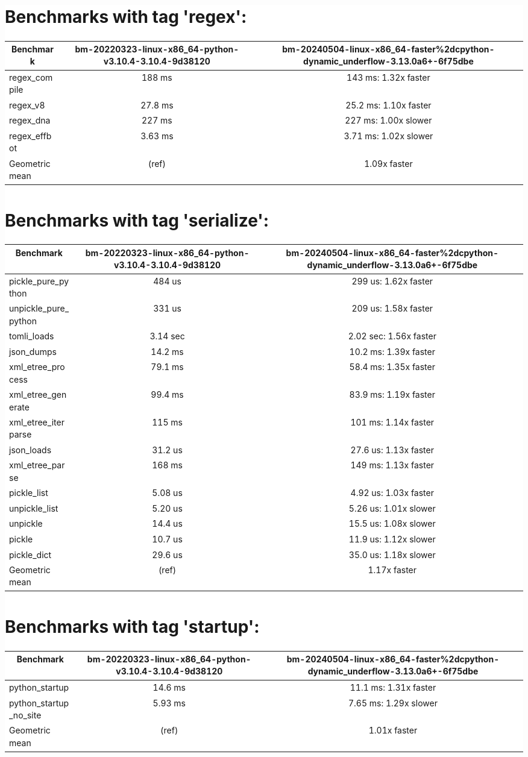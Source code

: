 Benchmarks with tag 'regex':
============================

| Benchmark      | bm-20220323-linux-x86_64-python-v3.10.4-3.10.4-9d38120 | bm-20240504-linux-x86_64-faster%2dcpython-dynamic_underflow-3.13.0a6+-6f75dbe |
|----------------|:------------------------------------------------------:|:-----------------------------------------------------------------------------:|
| regex_compile  | 188 ms                                                 | 143 ms: 1.32x faster                                                          |
| regex_v8       | 27.8 ms                                                | 25.2 ms: 1.10x faster                                                         |
| regex_dna      | 227 ms                                                 | 227 ms: 1.00x slower                                                          |
| regex_effbot   | 3.63 ms                                                | 3.71 ms: 1.02x slower                                                         |
| Geometric mean | (ref)                                                  | 1.09x faster                                                                  |

Benchmarks with tag 'serialize':
================================

| Benchmark            | bm-20220323-linux-x86_64-python-v3.10.4-3.10.4-9d38120 | bm-20240504-linux-x86_64-faster%2dcpython-dynamic_underflow-3.13.0a6+-6f75dbe |
|----------------------|:------------------------------------------------------:|:-----------------------------------------------------------------------------:|
| pickle_pure_python   | 484 us                                                 | 299 us: 1.62x faster                                                          |
| unpickle_pure_python | 331 us                                                 | 209 us: 1.58x faster                                                          |
| tomli_loads          | 3.14 sec                                               | 2.02 sec: 1.56x faster                                                        |
| json_dumps           | 14.2 ms                                                | 10.2 ms: 1.39x faster                                                         |
| xml_etree_process    | 79.1 ms                                                | 58.4 ms: 1.35x faster                                                         |
| xml_etree_generate   | 99.4 ms                                                | 83.9 ms: 1.19x faster                                                         |
| xml_etree_iterparse  | 115 ms                                                 | 101 ms: 1.14x faster                                                          |
| json_loads           | 31.2 us                                                | 27.6 us: 1.13x faster                                                         |
| xml_etree_parse      | 168 ms                                                 | 149 ms: 1.13x faster                                                          |
| pickle_list          | 5.08 us                                                | 4.92 us: 1.03x faster                                                         |
| unpickle_list        | 5.20 us                                                | 5.26 us: 1.01x slower                                                         |
| unpickle             | 14.4 us                                                | 15.5 us: 1.08x slower                                                         |
| pickle               | 10.7 us                                                | 11.9 us: 1.12x slower                                                         |
| pickle_dict          | 29.6 us                                                | 35.0 us: 1.18x slower                                                         |
| Geometric mean       | (ref)                                                  | 1.17x faster                                                                  |

Benchmarks with tag 'startup':
==============================

| Benchmark              | bm-20220323-linux-x86_64-python-v3.10.4-3.10.4-9d38120 | bm-20240504-linux-x86_64-faster%2dcpython-dynamic_underflow-3.13.0a6+-6f75dbe |
|------------------------|:------------------------------------------------------:|:-----------------------------------------------------------------------------:|
| python_startup         | 14.6 ms                                                | 11.1 ms: 1.31x faster                                                         |
| python_startup_no_site | 5.93 ms                                                | 7.65 ms: 1.29x slower                                                         |
| Geometric mean         | (ref)                                                  | 1.01x faster                                                                  |
